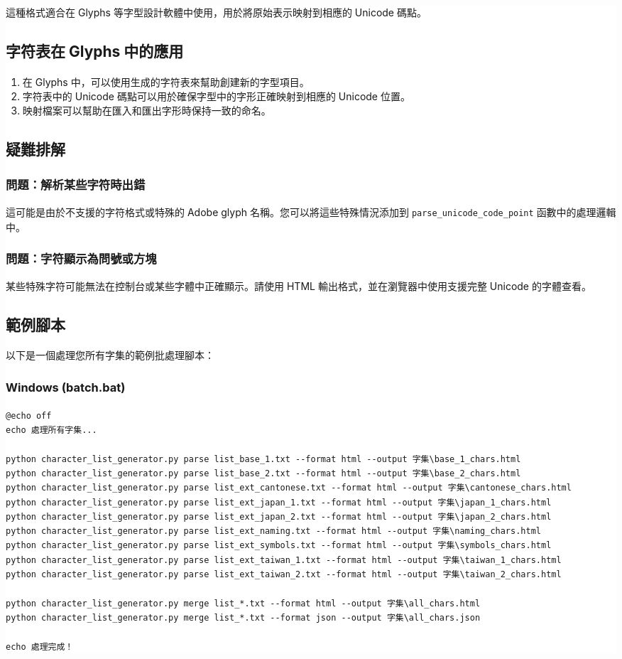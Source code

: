這種格式適合在 Glyphs 等字型設計軟體中使用，用於將原始表示映射到相應的 Unicode 碼點。

## 字符表在 Glyphs 中的應用

1. 在 Glyphs 中，可以使用生成的字符表來幫助創建新的字型項目。
2. 字符表中的 Unicode 碼點可以用於確保字型中的字形正確映射到相應的 Unicode 位置。
3. 映射檔案可以幫助在匯入和匯出字形時保持一致的命名。

## 疑難排解

### 問題：解析某些字符時出錯

這可能是由於不支援的字符格式或特殊的 Adobe glyph 名稱。您可以將這些特殊情況添加到 `parse_unicode_code_point` 函數中的處理邏輯中。

### 問題：字符顯示為問號或方塊

某些特殊字符可能無法在控制台或某些字體中正確顯示。請使用 HTML 輸出格式，並在瀏覽器中使用支援完整 Unicode 的字體查看。

## 範例腳本

以下是一個處理您所有字集的範例批處理腳本：

### Windows (batch.bat)

```batch
@echo off
echo 處理所有字集...

python character_list_generator.py parse list_base_1.txt --format html --output 字集\base_1_chars.html
python character_list_generator.py parse list_base_2.txt --format html --output 字集\base_2_chars.html
python character_list_generator.py parse list_ext_cantonese.txt --format html --output 字集\cantonese_chars.html
python character_list_generator.py parse list_ext_japan_1.txt --format html --output 字集\japan_1_chars.html
python character_list_generator.py parse list_ext_japan_2.txt --format html --output 字集\japan_2_chars.html
python character_list_generator.py parse list_ext_naming.txt --format html --output 字集\naming_chars.html
python character_list_generator.py parse list_ext_symbols.txt --format html --output 字集\symbols_chars.html
python character_list_generator.py parse list_ext_taiwan_1.txt --format html --output 字集\taiwan_1_chars.html
python character_list_generator.py parse list_ext_taiwan_2.txt --format html --output 字集\taiwan_2_chars.html

python character_list_generator.py merge list_*.txt --format html --output 字集\all_chars.html
python character_list_generator.py merge list_*.txt --format json --output 字集\all_chars.json

echo 處理完成！
```
